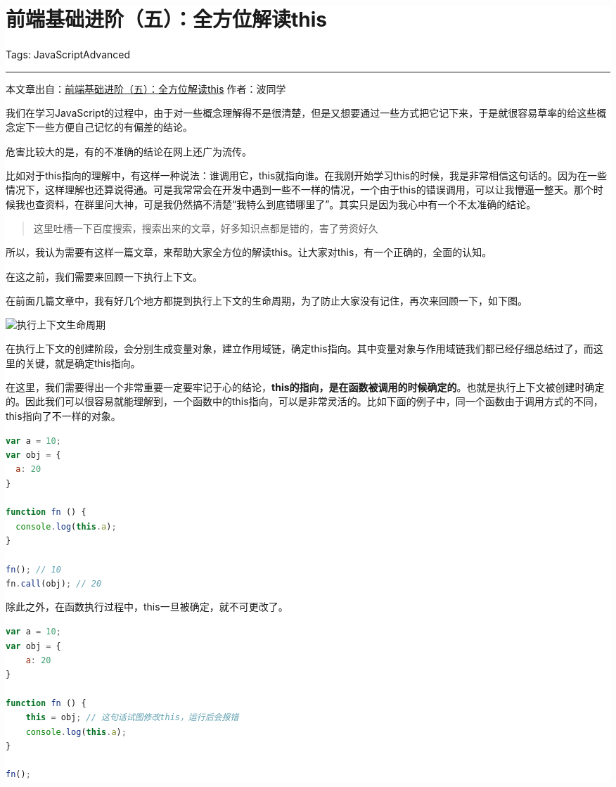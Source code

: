 ﻿# 前端基础进阶（五）：全方位解读this

Tags: JavaScriptAdvanced

---

本文章出自：[前端基础进阶（五）：全方位解读this][1]
作者：波同学

我们在学习JavaScript的过程中，由于对一些概念理解得不是很清楚，但是又想要通过一些方式把它记下来，于是就很容易草率的给这些概念定下一些方便自己记忆的有偏差的结论。

危害比较大的是，有的不准确的结论在网上还广为流传。

比如对于this指向的理解中，有这样一种说法：谁调用它，this就指向谁。在我刚开始学习this的时候，我是非常相信这句话的。因为在一些情况下，这样理解也还算说得通。可是我常常会在开发中遇到一些不一样的情况，一个由于this的错误调用，可以让我懵逼一整天。那个时候我也查资料，在群里问大神，可是我仍然搞不清楚“我特么到底错哪里了”。其实只是因为我心中有一个不太准确的结论。

> 这里吐槽一下百度搜索，搜索出来的文章，好多知识点都是错的，害了劳资好久

所以，我认为需要有这样一篇文章，来帮助大家全方位的解读this。让大家对this，有一个正确的，全面的认知。

在这之前，我们需要来回顾一下执行上下文。

在前面几篇文章中，我有好几个地方都提到执行上下文的生命周期，为了防止大家没有记住，再次来回顾一下，如下图。

![执行上下文生命周期][2]

在执行上下文的创建阶段，会分别生成变量对象，建立作用域链，确定this指向。其中变量对象与作用域链我们都已经仔细总结过了，而这里的关键，就是确定this指向。

在这里，我们需要得出一个非常重要一定要牢记于心的结论，**this的指向，是在函数被调用的时候确定的**。也就是执行上下文被创建时确定的。因此我们可以很容易就能理解到，一个函数中的this指向，可以是非常灵活的。比如下面的例子中，同一个函数由于调用方式的不同，this指向了不一样的对象。

```javascript
var a = 10;
var obj = {
  a: 20
}

function fn () {
  console.log(this.a);
}

fn(); // 10
fn.call(obj); // 20
```

除此之外，在函数执行过程中，this一旦被确定，就不可更改了。

```javascript
var a = 10;
var obj = {
    a: 20
}

function fn () {
    this = obj; // 这句话试图修改this，运行后会报错
    console.log(this.a);
}

fn();
```


  [1]: http://www.jianshu.com/p/d647aa6d1ae6
  [2]: http://upload-images.jianshu.io/upload_images/599584-391af3aad043c028.png?imageMogr2/auto-orient/strip%7CimageView2/2/w/1240